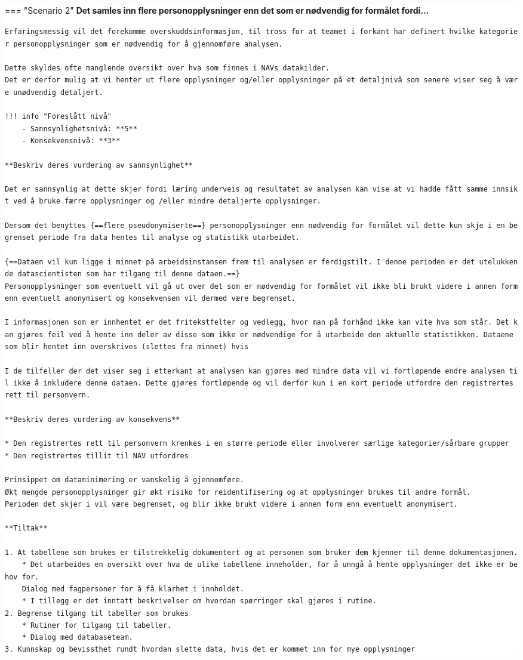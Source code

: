 === "Scenario 2"
    **Det samles inn flere personopplysninger enn det som er nødvendig for formålet fordi...**

    Erfaringsmessig vil det forekomme overskuddsinformasjon, til tross for at teamet i forkant har definert hvilke kategorier personopplysninger som er nødvendig for å gjennomføre analysen.

    Dette skyldes ofte manglende oversikt over hva som finnes i NAVs datakilder.
    Det er derfor mulig at vi henter ut flere opplysninger og/eller opplysninger på et detaljnivå som senere viser seg å være unødvendig detaljert.

    !!! info "Foreslått nivå"
        - Sannsynlighetsnivå: **5**
        - Konsekvensnivå: **3**

    **Beskriv deres vurdering av sannsynlighet**

    Det er sannsynlig at dette skjer fordi læring underveis og resultatet av analysen kan vise at vi hadde fått samme innsikt ved å bruke færre opplysninger og /eller mindre detaljerte opplysninger.

    Dersom det benyttes {==flere pseudonymiserte==} personopplysninger enn nødvendig for formålet vil dette kun skje i en begrenset periode fra data hentes til analyse og statistikk utarbeidet.

    {==Dataen vil kun ligge i minnet på arbeidsinstansen frem til analysen er ferdigstilt. I denne perioden er det utelukkende datascientisten som har tilgang til denne dataen.==}
    Personopplysninger som eventuelt vil gå ut over det som er nødvendig for formålet vil ikke bli brukt videre i annen form enn eventuelt anonymisert og konsekvensen vil dermed være begrenset.

    I informasjonen som er innhentet er det fritekstfelter og vedlegg, hvor man på forhånd ikke kan vite hva som står. Det kan gjøres feil ved å hente inn deler av disse som ikke er nødvendige for å utarbeide den aktuelle statistikken. Dataene som blir hentet inn overskrives (slettes fra minnet) hvis

    I de tilfeller der det viser seg i etterkant at analysen kan gjøres med mindre data vil vi fortløpende endre analysen til ikke å inkludere denne dataen. Dette gjøres fortløpende og vil derfor kun i en kort periode utfordre den registrertes rett til personvern.

    **Beskriv deres vurdering av konsekvens**

    * Den registrertes rett til personvern krenkes i en større periode eller involverer særlige kategorier/sårbare grupper
    * Den registrertes tillit til NAV utfordres

    Prinsippet om dataminimering er vanskelig å gjennomføre.
    Økt mengde personopplysninger gir økt risiko for reidentifisering og at opplysninger brukes til andre formål.
    Perioden det skjer i vil være begrenset, og blir ikke brukt videre i annen form enn eventuelt anonymisert.

    **Tiltak**

    1. At tabellene som brukes er tilstrekkelig dokumentert og at personen som bruker dem kjenner til denne dokumentasjonen.
        * Det utarbeides en oversikt over hva de ulike tabellene inneholder, for å unngå å hente opplysninger det ikke er behov for.
        Dialog med fagpersoner for å få klarhet i innholdet.
        * I tillegg er det inntatt beskrivelser om hvordan spørringer skal gjøres i rutine.
    2. Begrense tilgang til tabeller som brukes
        * Rutiner for tilgang til tabeller.
        * Dialog med databaseteam.
    3. Kunnskap og bevissthet rundt hvordan slette data, hvis det er kommet inn for mye opplysninger
